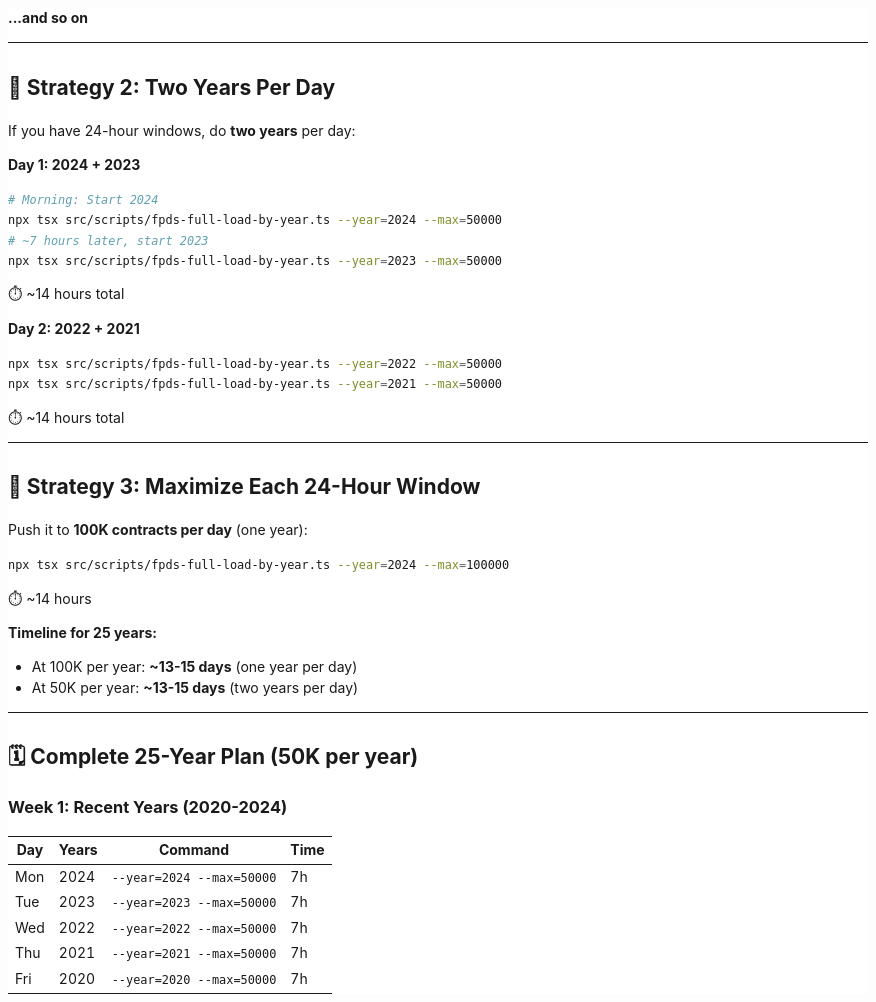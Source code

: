 **...and so on**

---

## 📅 Strategy 2: Two Years Per Day

If you have 24-hour windows, do **two years** per day:

**Day 1: 2024 + 2023**
```bash
# Morning: Start 2024
npx tsx src/scripts/fpds-full-load-by-year.ts --year=2024 --max=50000
# ~7 hours later, start 2023
npx tsx src/scripts/fpds-full-load-by-year.ts --year=2023 --max=50000
```
⏱️ ~14 hours total

**Day 2: 2022 + 2021**
```bash
npx tsx src/scripts/fpds-full-load-by-year.ts --year=2022 --max=50000
npx tsx src/scripts/fpds-full-load-by-year.ts --year=2021 --max=50000
```
⏱️ ~14 hours total

---

## 📅 Strategy 3: Maximize Each 24-Hour Window

Push it to **100K contracts per day** (one year):

```bash
npx tsx src/scripts/fpds-full-load-by-year.ts --year=2024 --max=100000
```
⏱️ ~14 hours

**Timeline for 25 years:**
- At 100K per year: **~13-15 days** (one year per day)
- At 50K per year: **~13-15 days** (two years per day)

---

## 🗓️ Complete 25-Year Plan (50K per year)

### Week 1: Recent Years (2020-2024)
| Day | Years | Command | Time |
|-----|-------|---------|------|
| Mon | 2024 | `--year=2024 --max=50000` | 7h |
| Tue | 2023 | `--year=2023 --max=50000` | 7h |
| Wed | 2022 | `--year=2022 --max=50000` | 7h |
| Thu | 2021 | `--year=2021 --max=50000` | 7h |
| Fri | 2020 | `--year=2020 --max=50000` | 7h |
